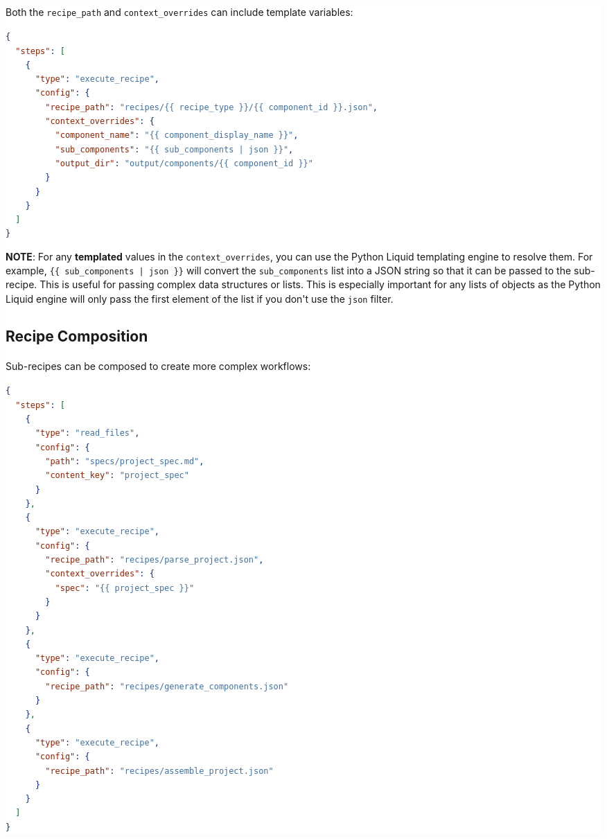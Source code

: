 Both the `recipe_path` and `context_overrides` can include template variables:

```json
{
  "steps": [
    {
      "type": "execute_recipe",
      "config": {
        "recipe_path": "recipes/{{ recipe_type }}/{{ component_id }}.json",
        "context_overrides": {
          "component_name": "{{ component_display_name }}",
          "sub_components": "{{ sub_components | json }}",
          "output_dir": "output/components/{{ component_id }}"
        }
      }
    }
  ]
}
```

**NOTE**: For any **templated** values in the `context_overrides`, you can use the Python Liquid templating engine to resolve them. For example, `{{ sub_components | json }}` will convert the `sub_components` list into a JSON string so that it can be passed to the sub-recipe. This is useful for passing complex data structures or lists. This is especially important for any lists of objects as the Python Liquid engine will only pass the first element of the list if you don't use the `json` filter.

## Recipe Composition

Sub-recipes can be composed to create more complex workflows:

```json
{
  "steps": [
    {
      "type": "read_files",
      "config": {
        "path": "specs/project_spec.md",
        "content_key": "project_spec"
      }
    },
    {
      "type": "execute_recipe",
      "config": {
        "recipe_path": "recipes/parse_project.json",
        "context_overrides": {
          "spec": "{{ project_spec }}"
        }
      }
    },
    {
      "type": "execute_recipe",
      "config": {
        "recipe_path": "recipes/generate_components.json"
      }
    },
    {
      "type": "execute_recipe",
      "config": {
        "recipe_path": "recipes/assemble_project.json"
      }
    }
  ]
}
```
